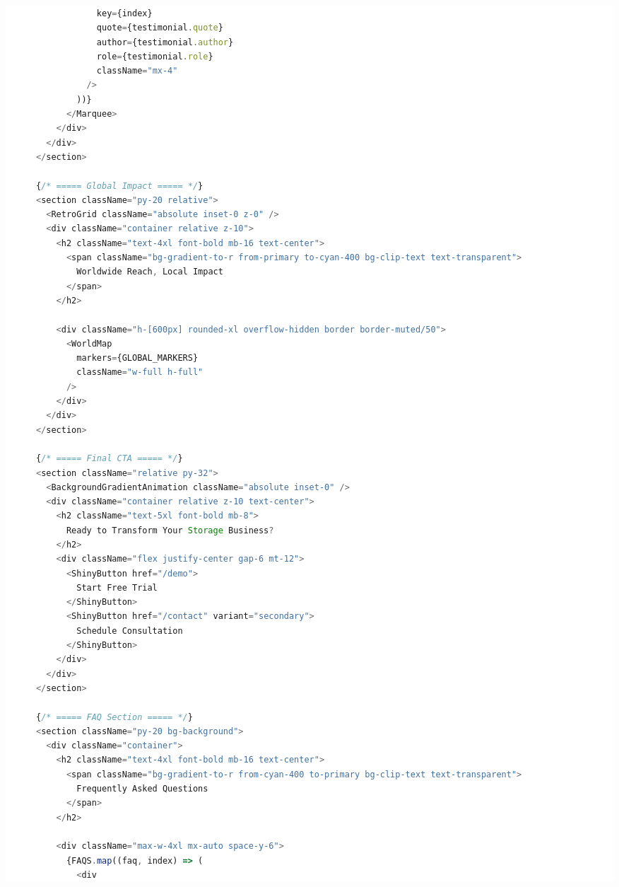 ```typescript
                  key={index}
                  quote={testimonial.quote}
                  author={testimonial.author}
                  role={testimonial.role}
                  className="mx-4"
                />
              ))}
            </Marquee>
          </div>
        </div>
      </section>

      {/* ===== Global Impact ===== */}
      <section className="py-20 relative">
        <RetroGrid className="absolute inset-0 z-0" />
        <div className="container relative z-10">
          <h2 className="text-4xl font-bold mb-16 text-center">
            <span className="bg-gradient-to-r from-primary to-cyan-400 bg-clip-text text-transparent">
              Worldwide Reach, Local Impact
            </span>
          </h2>
          
          <div className="h-[600px] rounded-xl overflow-hidden border border-muted/50">
            <WorldMap 
              markers={GLOBAL_MARKERS}
              className="w-full h-full"
            />
          </div>
        </div>
      </section>

      {/* ===== Final CTA ===== */}
      <section className="relative py-32">
        <BackgroundGradientAnimation className="absolute inset-0" />
        <div className="container relative z-10 text-center">
          <h2 className="text-5xl font-bold mb-8">
            Ready to Transform Your Storage Business?
          </h2>
          <div className="flex justify-center gap-6 mt-12">
            <ShinyButton href="/demo">
              Start Free Trial
            </ShinyButton>
            <ShinyButton href="/contact" variant="secondary">
              Schedule Consultation
            </ShinyButton>
          </div>
        </div>
      </section>

      {/* ===== FAQ Section ===== */}
      <section className="py-20 bg-background">
        <div className="container">
          <h2 className="text-4xl font-bold mb-16 text-center">
            <span className="bg-gradient-to-r from-cyan-400 to-primary bg-clip-text text-transparent">
              Frequently Asked Questions
            </span>
          </h2>
          
          <div className="max-w-4xl mx-auto space-y-6">
            {FAQS.map((faq, index) => (
              <div 
```